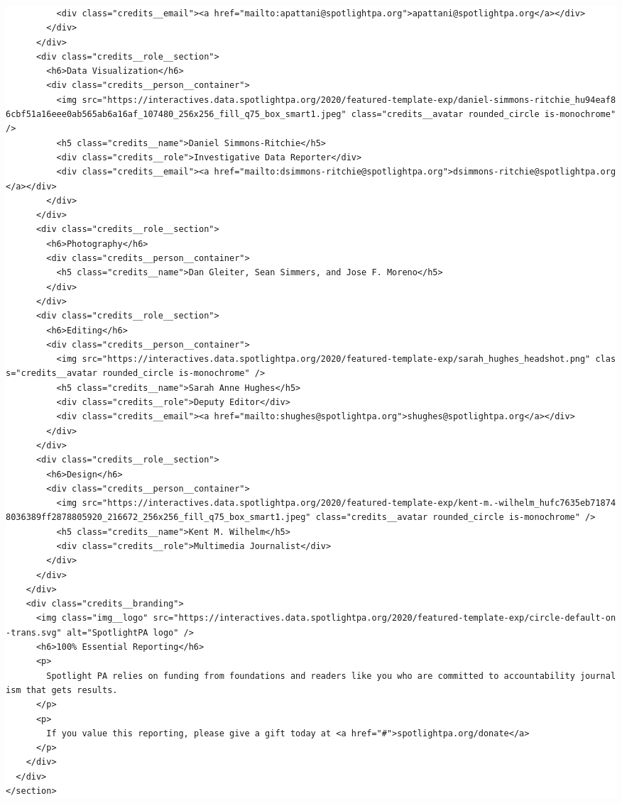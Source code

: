               <div class="credits__email"><a href="mailto:apattani@spotlightpa.org">apattani@spotlightpa.org</a></div>
            </div>
          </div>
          <div class="credits__role__section">
            <h6>Data Visualization</h6>
            <div class="credits__person__container">
              <img src="https://interactives.data.spotlightpa.org/2020/featured-template-exp/daniel-simmons-ritchie_hu94eaf86cbf51a16eee0ab565ab6a16af_107480_256x256_fill_q75_box_smart1.jpeg" class="credits__avatar rounded_circle is-monochrome" />
              <h5 class="credits__name">Daniel Simmons-Ritchie</h5>
              <div class="credits__role">Investigative Data Reporter</div>
              <div class="credits__email"><a href="mailto:dsimmons-ritchie@spotlightpa.org">dsimmons-ritchie@spotlightpa.org</a></div>
            </div>
          </div>
          <div class="credits__role__section">
            <h6>Photography</h6>
            <div class="credits__person__container">
              <h5 class="credits__name">Dan Gleiter, Sean Simmers, and Jose F. Moreno</h5>
            </div>
          </div>
          <div class="credits__role__section">
            <h6>Editing</h6>
            <div class="credits__person__container">
              <img src="https://interactives.data.spotlightpa.org/2020/featured-template-exp/sarah_hughes_headshot.png" class="credits__avatar rounded_circle is-monochrome" />
              <h5 class="credits__name">Sarah Anne Hughes</h5>
              <div class="credits__role">Deputy Editor</div>
              <div class="credits__email"><a href="mailto:shughes@spotlightpa.org">shughes@spotlightpa.org</a></div>
            </div>
          </div>
          <div class="credits__role__section">
            <h6>Design</h6>
            <div class="credits__person__container">
              <img src="https://interactives.data.spotlightpa.org/2020/featured-template-exp/kent-m.-wilhelm_hufc7635eb718748036389ff2878805920_216672_256x256_fill_q75_box_smart1.jpeg" class="credits__avatar rounded_circle is-monochrome" />
              <h5 class="credits__name">Kent M. Wilhelm</h5>
              <div class="credits__role">Multimedia Journalist</div>
            </div>
          </div>
        </div>
        <div class="credits__branding">
          <img class="img__logo" src="https://interactives.data.spotlightpa.org/2020/featured-template-exp/circle-default-on-trans.svg" alt="SpotlightPA logo" />
          <h6>100% Essential Reporting</h6>
          <p>
            Spotlight PA relies on funding from foundations and readers like you who are committed to accountability journalism that gets results.
          </p>
          <p>
            If you value this reporting, please give a gift today at <a href="#">spotlightpa.org/donate</a>
          </p>
        </div>
      </div>
    </section>
